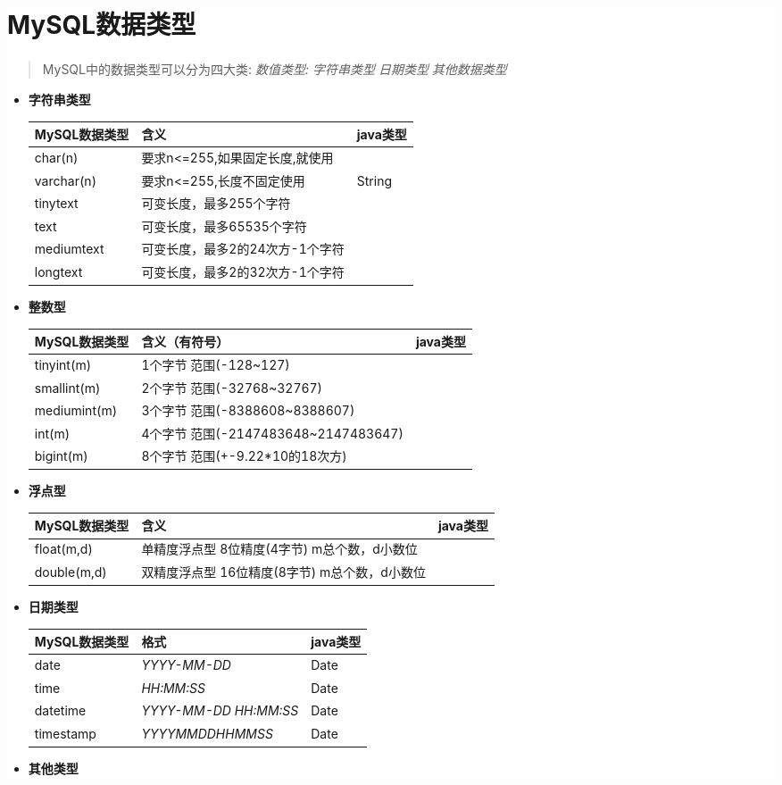 # MySQL数据类型

> MySQL中的数据类型可以分为四大类:   *数值类型: 字符串类型 日期类型  其他数据类型*

- **字符串类型**  

  | MySQL数据类型 | 含义                            | java类型 |
  | ------------- | ------------------------------- | -------- |
  | char(n)       | 要求n<=255,如果固定长度,就使用  |          |
  | varchar(n)    | 要求n<=255,长度不固定使用       | String   |
  | tinytext      | 可变长度，最多255个字符         |          |
  | text          | 可变长度，最多65535个字符       |          |
  | mediumtext    | 可变长度，最多2的24次方-1个字符 |          |
  | longtext      | 可变长度，最多2的32次方-1个字符 |          |

- **整数型**

  | MySQL数据类型 | 含义（有符号）                       | java类型 |
  | ------------- | ------------------------------------ | -------- |
  | tinyint(m)    | 1个字节 范围(-128~127)               |          |
  | smallint(m)   | 2个字节 范围(-32768~32767)           |          |
  | mediumint(m)  | 3个字节 范围(-8388608~8388607)       |          |
  | int(m)        | 4个字节 范围(-2147483648~2147483647) |          |
  | bigint(m)     | 8个字节 范围(+-9.22*10的18次方)      |          |

- **浮点型**

  | MySQL数据类型 | 含义                                             | java类型 |
  | ------------- | ------------------------------------------------ | -------- |
  | float(m,d)    | 单精度浮点型  8位精度(4字节)   m总个数，d小数位  |          |
  | double(m,d)   | 双精度浮点型  16位精度(8字节)   m总个数，d小数位 |          |

- **日期类型**

  | MySQL数据类型 | 格式                  | java类型 |
  | ------------- | --------------------- | -------- |
  | date          | *YYYY-MM-DD*          | Date     |
  | time          | *HH:MM:SS*            | Date     |
  | datetime      | *YYYY-MM-DD HH:MM:SS* | Date     |
  | timestamp     | *YYYYMMDDHHMMSS*      | Date     |

- **其他类型**
